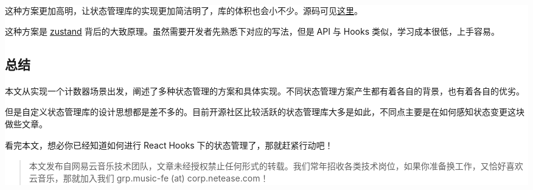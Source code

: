 
这种方案更加高明，让状态管理库的实现更加简洁明了，库的体积也会小不少。源码可见[这里](https://link.juejin.cn?target=https%3A%2F%2Fcodesandbox.io%2Fs%2Freact-hooks-state-with-zustand-wybll "https://codesandbox.io/s/react-hooks-state-with-zustand-wybll")。

这种方案是 [zustand](https://link.juejin.cn?target=https%3A%2F%2Fgithub.com%2Fpmndrs%2Fzustand "https://github.com/pmndrs/zustand") 背后的大致原理。虽然需要开发者先熟悉下对应的写法，但是 API 与 Hooks 类似，学习成本很低，上手容易。

总结
--

本文从实现一个计数器场景出发，阐述了多种状态管理的方案和具体实现。不同状态管理方案产生都有着各自的背景，也有着各自的优劣。

但是自定义状态管理库的设计思想都是差不多的。目前开源社区比较活跃的状态管理库大多是如此，不同点主要是在如何感知状态变更这块做些文章。

看完本文，想必你已经知道如何进行 React Hooks 下的状态管理了，那就赶紧行动吧！

> 本文发布自网易云音乐技术团队，文章未经授权禁止任何形式的转载。我们常年招收各类技术岗位，如果你准备换工作，又恰好喜欢云音乐，那就加入我们 grp.music-fe (at) corp.netease.com！